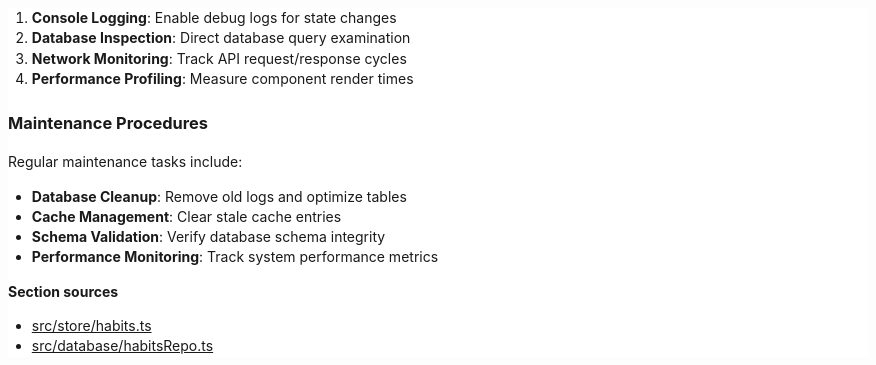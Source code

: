 1. **Console Logging**: Enable debug logs for state changes
2. **Database Inspection**: Direct database query examination
3. **Network Monitoring**: Track API request/response cycles
4. **Performance Profiling**: Measure component render times

### Maintenance Procedures

Regular maintenance tasks include:

- **Database Cleanup**: Remove old logs and optimize tables
- **Cache Management**: Clear stale cache entries
- **Schema Validation**: Verify database schema integrity
- **Performance Monitoring**: Track system performance metrics

**Section sources**
- [src/store/habits.ts](file://src/store/habits.ts#L34-L120)
- [src/database/habitsRepo.ts](file://src/database/habitsRepo.ts#L370-L394)